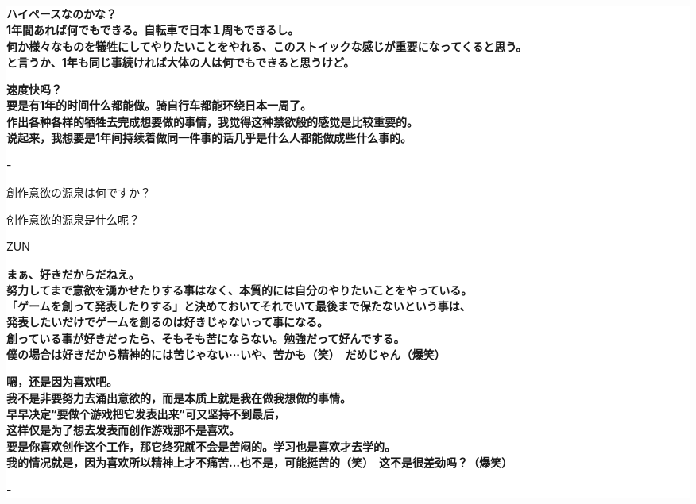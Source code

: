 <td style="width: 44%" lang="ja">
<div class="poem">
<p><strong>ハイペースなのかな？<br>
1年間あれば何でもできる。自転車で日本１周もできるし。<br>
何か様々なものを犠牲にしてやりたいことをやれる、このストイックな感じが重要になってくると思う。<br>
と言うか、1年も同じ事続ければ大体の人は何でもできると思うけど。</strong>
</p>
</div>
</td>
<td style="width: 44%">
<div class="poem">
<p><strong>速度快吗？<br>
要是有1年的时间什么都能做。骑自行车都能环绕日本一周了。<br>
作出各种各样的牺牲去完成想要做的事情，我觉得这种禁欲般的感觉是比较重要的。<br>
说起来，我想要是1年间持续着做同一件事的话几乎是什么人都能做成些什么事的。</strong>
</p>
</div>
</td></tr>
<tr>
<th style="width: 12%">
<p>-
</p>
</th>
<td style="width: 44%" lang="ja">
<p>創作意欲の源泉は何ですか？
</p>
</td>
<td style="width: 44%">
<p>创作意欲的源泉是什么呢？
</p>
</td></tr>
<tr>
<th style="width: 12%">
<p>ZUN
</p>
</th>
<td style="width: 44%" lang="ja">
<div class="poem">
<p><strong>まぁ、好きだからだねえ。<br>
努力してまで意欲を湧かせたりする事はなく、本質的には自分のやりたいことをやっている。<br>
「ゲームを創って発表したりする」と決めておいてそれでいて最後まで保たないという事は、<br>
発表したいだけでゲームを創るのは好きじゃないって事になる。<br>
創っている事が好きだったら、そもそも苦にならない。勉強だって好んでする。<br>
僕の場合は好きだから精神的には苦じゃない···いや、苦かも（笑）　だめじゃん（爆笑）</strong>
</p>
</div>
</td>
<td style="width: 44%">
<div class="poem">
<p><strong>嗯，还是因为喜欢吧。<br>
我不是非要努力去涌出意欲的，而是本质上就是我在做我想做的事情。<br>
早早决定“要做个游戏把它发表出来”可又坚持不到最后，<br>
这样仅是为了想去发表而创作游戏那不是喜欢。<br>
要是你喜欢创作这个工作，那它终究就不会是苦闷的。学习也是喜欢才去学的。<br>
我的情况就是，因为喜欢所以精神上才不痛苦…也不是，可能挺苦的（笑）　这不是很差劲吗？（爆笑）</strong>
</p>
</div>
</td></tr>
<tr>
<th style="width: 12%">
<p>-
</p>
</th>
<td style="width: 44%" lang="ja">